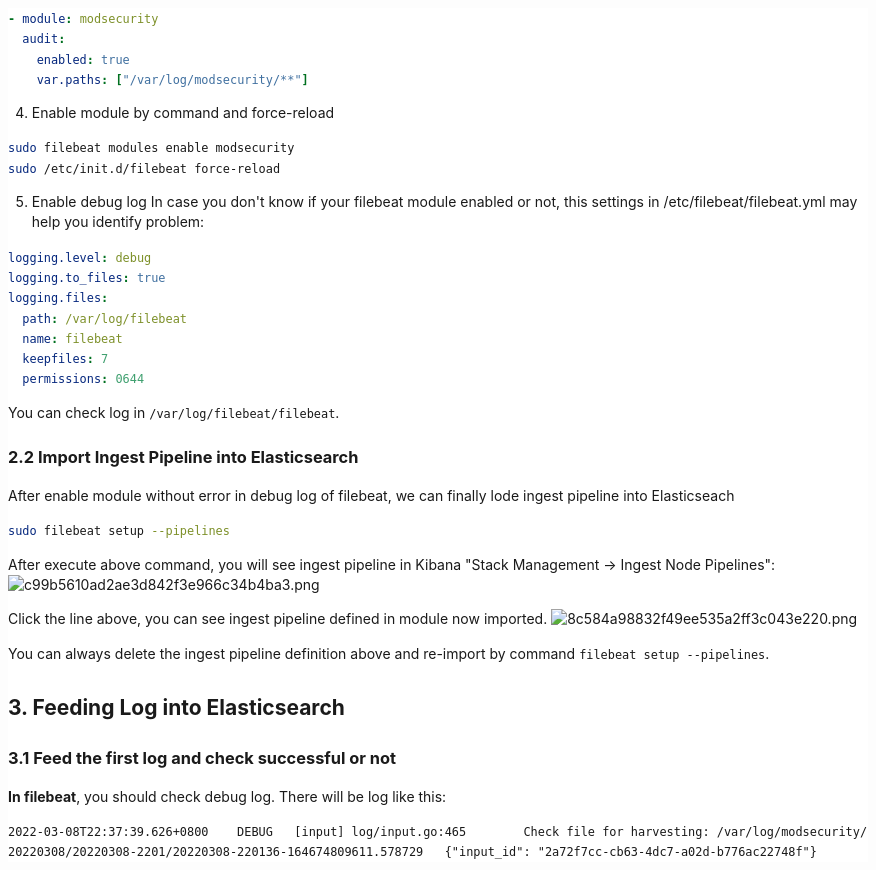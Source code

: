 ```yaml
- module: modsecurity
  audit:
    enabled: true
    var.paths: ["/var/log/modsecurity/**"]
```

4.  Enable module by command and force-reload

```bash
sudo filebeat modules enable modsecurity
sudo /etc/init.d/filebeat force-reload
```

5.  Enable debug log
    In case you don't know if your filebeat module enabled or not, this settings in /etc/filebeat/filebeat.yml may help you identify problem:

```yaml
logging.level: debug
logging.to_files: true
logging.files:
  path: /var/log/filebeat
  name: filebeat
  keepfiles: 7
  permissions: 0644
```

You can check log in `/var/log/filebeat/filebeat`.

### 2.2 Import Ingest Pipeline into Elasticsearch

After enable module without error in debug log of filebeat, we can finally lode ingest pipeline into Elasticseach

```bash
sudo filebeat setup --pipelines
```

After execute above command, you will see ingest pipeline in Kibana "Stack Management -> Ingest Node Pipelines":
![c99b5610ad2ae3d842f3e966c34b4ba3.png](../_resources/f59bf11ab7574532a40395c891ba32ba.png)

Click the line above, you can see ingest pipeline defined in module now imported.
![8c584a98832f49ee535a2ff3c043e220.png](../_resources/fc68d84546c44216a04ef0f9b30fb68f.png)

You can always delete the ingest pipeline definition above and re-import by command `filebeat setup --pipelines`.

## 3\. Feeding Log into Elasticsearch

### 3.1 Feed the first log and check successful or not

**In filebeat**, you should check debug log. There will be log like this:

```txt
2022-03-08T22:37:39.626+0800    DEBUG   [input] log/input.go:465        Check file for harvesting: /var/log/modsecurity/20220308/20220308-2201/20220308-220136-164674809611.578729   {"input_id": "2a72f7cc-cb63-4dc7-a02d-b776ac22748f"}
```
